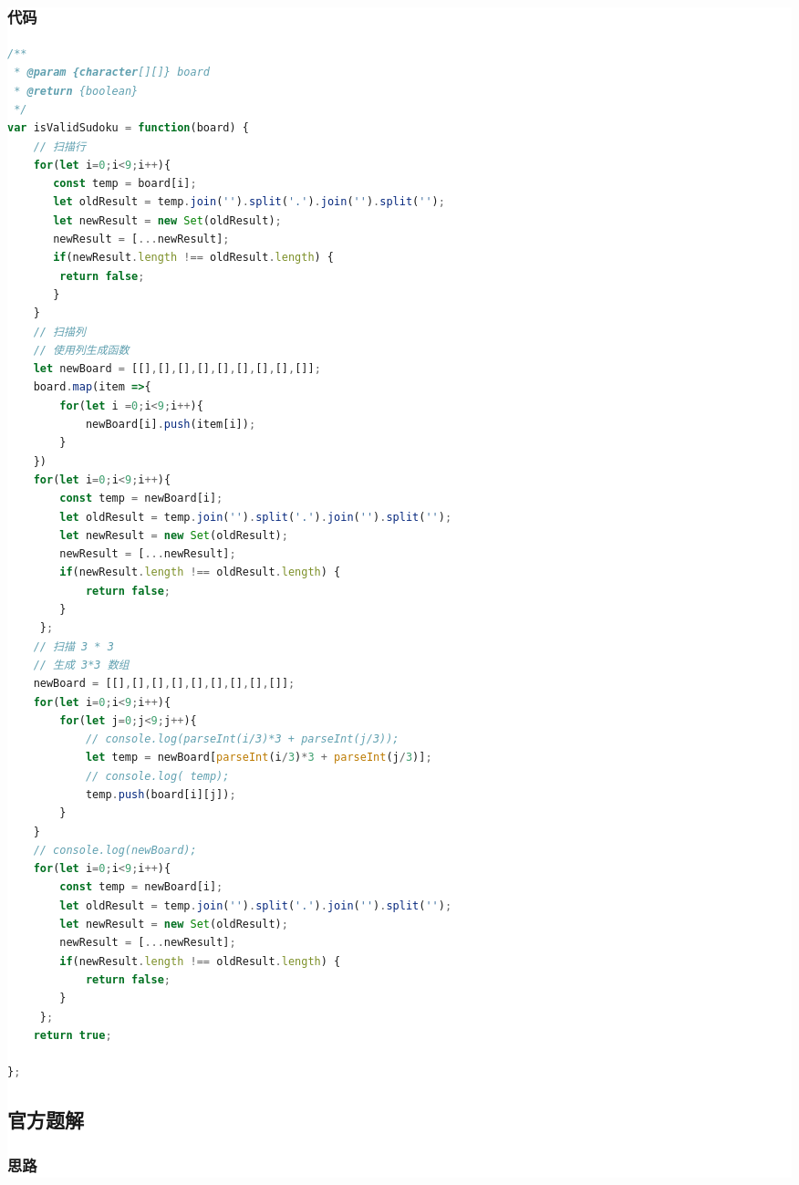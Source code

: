 ### 代码
```js
/**
 * @param {character[][]} board
 * @return {boolean}
 */
var isValidSudoku = function(board) {
    // 扫描行
    for(let i=0;i<9;i++){
       const temp = board[i];
       let oldResult = temp.join('').split('.').join('').split('');
       let newResult = new Set(oldResult);
       newResult = [...newResult];
       if(newResult.length !== oldResult.length) {
        return false;
       }
    }
    // 扫描列
    // 使用列生成函数
    let newBoard = [[],[],[],[],[],[],[],[],[]];
    board.map(item =>{
        for(let i =0;i<9;i++){
            newBoard[i].push(item[i]);
        }
    })
    for(let i=0;i<9;i++){
        const temp = newBoard[i];
        let oldResult = temp.join('').split('.').join('').split('');
        let newResult = new Set(oldResult);
        newResult = [...newResult];
        if(newResult.length !== oldResult.length) {
            return false;
        }
     };
    // 扫描 3 * 3
    // 生成 3*3 数组
    newBoard = [[],[],[],[],[],[],[],[],[]];
    for(let i=0;i<9;i++){
        for(let j=0;j<9;j++){
            // console.log(parseInt(i/3)*3 + parseInt(j/3));
            let temp = newBoard[parseInt(i/3)*3 + parseInt(j/3)];
            // console.log( temp);
            temp.push(board[i][j]);
        }
    }
    // console.log(newBoard);
    for(let i=0;i<9;i++){
        const temp = newBoard[i];
        let oldResult = temp.join('').split('.').join('').split('');
        let newResult = new Set(oldResult);
        newResult = [...newResult];
        if(newResult.length !== oldResult.length) {
            return false;
        }
     };
    return true;

};
```
## 官方题解
### 思路